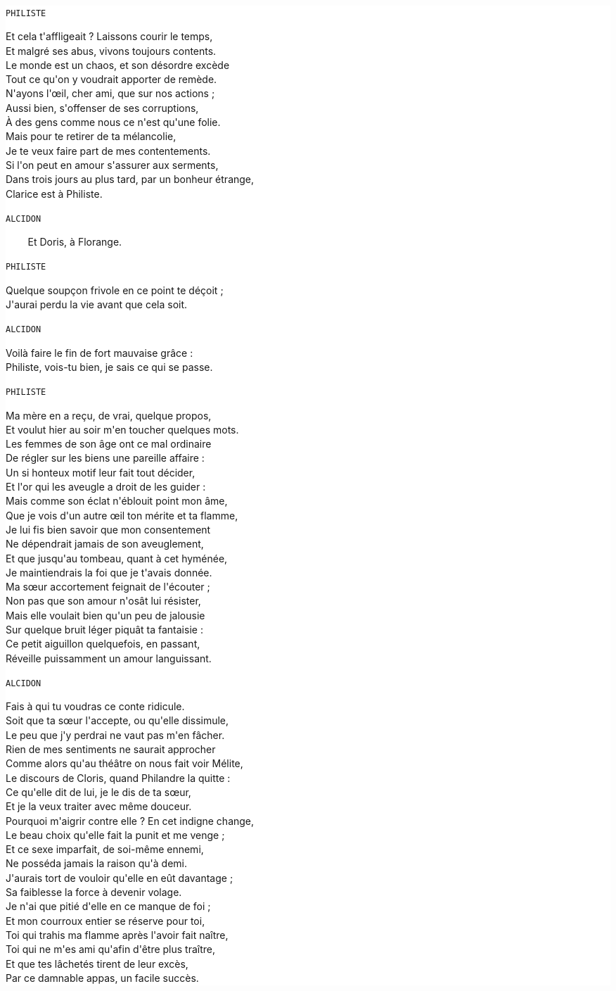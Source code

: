     PHILISTE
Et cela t'affligeait ? Laissons courir le temps,  
Et malgré ses abus, vivons toujours contents.  
Le monde est un chaos, et son désordre excède  
Tout ce qu'on y voudrait apporter de remède.  
N'ayons l'œil, cher ami, que sur nos actions ;  
Aussi bien, s'offenser de ses corruptions,  
À des gens comme nous ce n'est qu'une folie.  
Mais pour te retirer de ta mélancolie,  
Je te veux faire part de mes contentements.  
Si l'on peut en amour s'assurer aux serments,  
Dans trois jours au plus tard, par un bonheur étrange,  
Clarice est à Philiste.  

    ALCIDON
        Et Doris, à Florange.  

    PHILISTE
Quelque soupçon frivole en ce point te déçoit ;  
J'aurai perdu la vie avant que cela soit.  

    ALCIDON
Voilà faire le fin de fort mauvaise grâce :  
Philiste, vois-tu bien, je sais ce qui se passe.  

    PHILISTE
Ma mère en a reçu, de vrai, quelque propos,  
Et voulut hier au soir m'en toucher quelques mots.  
Les femmes de son âge ont ce mal ordinaire  
De régler sur les biens une pareille affaire :  
Un si honteux motif leur fait tout décider,  
Et l'or qui les aveugle a droit de les guider :  
Mais comme son éclat n'éblouit point mon âme,  
Que je vois d'un autre œil ton mérite et ta flamme,  
Je lui fis bien savoir que mon consentement  
Ne dépendrait jamais de son aveuglement,  
Et que jusqu'au tombeau, quant à cet hyménée,  
Je maintiendrais la foi que je t'avais donnée.  
Ma sœur accortement feignait de l'écouter ;  
Non pas que son amour n'osât lui résister,  
Mais elle voulait bien qu'un peu de jalousie  
Sur quelque bruit léger piquât ta fantaisie :  
Ce petit aiguillon quelquefois, en passant,  
Réveille puissamment un amour languissant.  

    ALCIDON
Fais à qui tu voudras ce conte ridicule.  
Soit que ta sœur l'accepte, ou qu'elle dissimule,  
Le peu que j'y perdrai ne vaut pas m'en fâcher.  
Rien de mes sentiments ne saurait approcher  
Comme alors qu'au théâtre on nous fait voir Mélite,  
Le discours de Cloris, quand Philandre la quitte :  
Ce qu'elle dit de lui, je le dis de ta sœur,  
Et je la veux traiter avec même douceur.  
Pourquoi m'aigrir contre elle ? En cet indigne change,  
Le beau choix qu'elle fait la punit et me venge ;  
Et ce sexe imparfait, de soi-même ennemi,  
Ne posséda jamais la raison qu'à demi.  
J'aurais tort de vouloir qu'elle en eût davantage ;  
Sa faiblesse la force à devenir volage.  
Je n'ai que pitié d'elle en ce manque de foi ;  
Et mon courroux entier se réserve pour toi,  
Toi qui trahis ma flamme après l'avoir fait naître,  
Toi qui ne m'es ami qu'afin d'être plus traître,  
Et que tes lâchetés tirent de leur excès,  
Par ce damnable appas, un facile succès.  